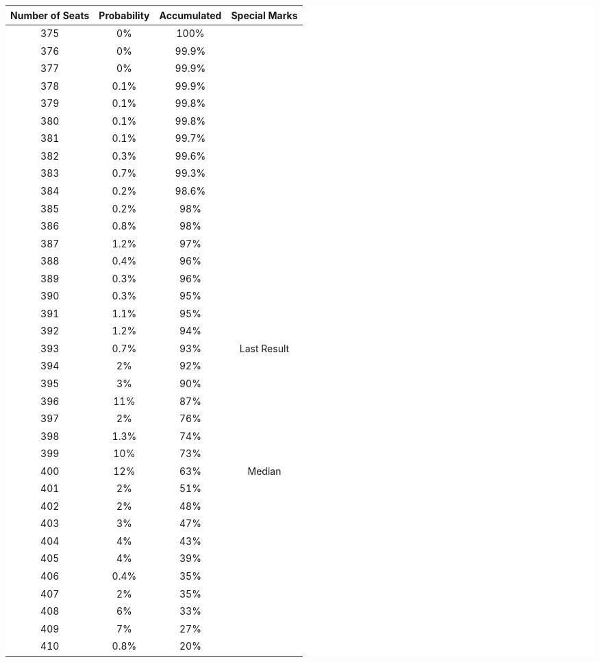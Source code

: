 | Number of Seats | Probability | Accumulated | Special Marks |
|:---------------:|:-----------:|:-----------:|:-------------:|
| 375 | 0% | 100% |  |
| 376 | 0% | 99.9% |  |
| 377 | 0% | 99.9% |  |
| 378 | 0.1% | 99.9% |  |
| 379 | 0.1% | 99.8% |  |
| 380 | 0.1% | 99.8% |  |
| 381 | 0.1% | 99.7% |  |
| 382 | 0.3% | 99.6% |  |
| 383 | 0.7% | 99.3% |  |
| 384 | 0.2% | 98.6% |  |
| 385 | 0.2% | 98% |  |
| 386 | 0.8% | 98% |  |
| 387 | 1.2% | 97% |  |
| 388 | 0.4% | 96% |  |
| 389 | 0.3% | 96% |  |
| 390 | 0.3% | 95% |  |
| 391 | 1.1% | 95% |  |
| 392 | 1.2% | 94% |  |
| 393 | 0.7% | 93% | Last Result |
| 394 | 2% | 92% |  |
| 395 | 3% | 90% |  |
| 396 | 11% | 87% |  |
| 397 | 2% | 76% |  |
| 398 | 1.3% | 74% |  |
| 399 | 10% | 73% |  |
| 400 | 12% | 63% | Median |
| 401 | 2% | 51% |  |
| 402 | 2% | 48% |  |
| 403 | 3% | 47% |  |
| 404 | 4% | 43% |  |
| 405 | 4% | 39% |  |
| 406 | 0.4% | 35% |  |
| 407 | 2% | 35% |  |
| 408 | 6% | 33% |  |
| 409 | 7% | 27% |  |
| 410 | 0.8% | 20% |  |